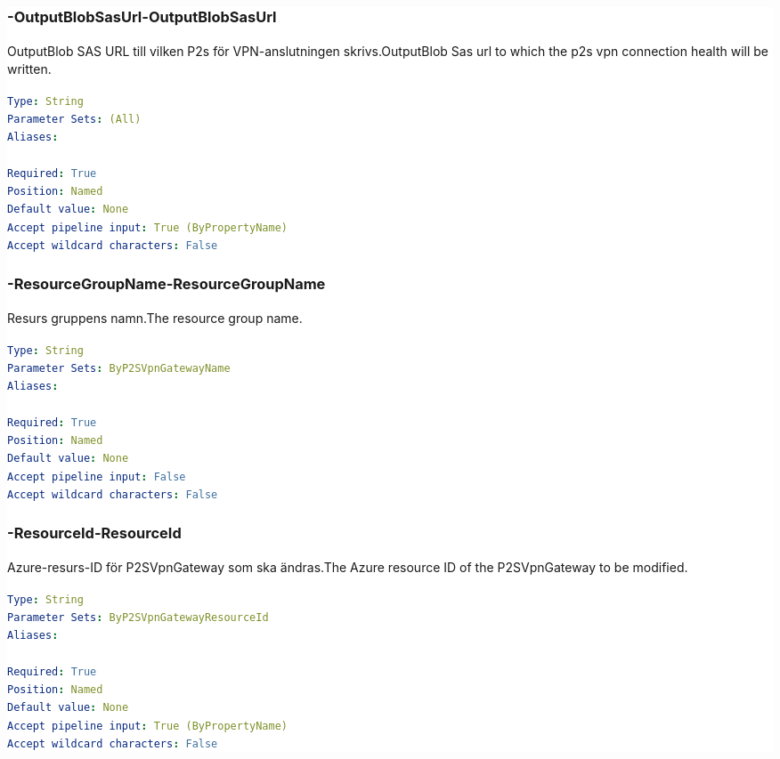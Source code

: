 ### <span data-ttu-id="4783a-123">-OutputBlobSasUrl</span><span class="sxs-lookup"><span data-stu-id="4783a-123">-OutputBlobSasUrl</span></span>
<span data-ttu-id="4783a-124">OutputBlob SAS URL till vilken P2s för VPN-anslutningen skrivs.</span><span class="sxs-lookup"><span data-stu-id="4783a-124">OutputBlob Sas url to which the p2s vpn connection health will be written.</span></span>

```yaml
Type: String
Parameter Sets: (All)
Aliases:

Required: True
Position: Named
Default value: None
Accept pipeline input: True (ByPropertyName)
Accept wildcard characters: False
```

### <span data-ttu-id="4783a-125">-ResourceGroupName</span><span class="sxs-lookup"><span data-stu-id="4783a-125">-ResourceGroupName</span></span>
<span data-ttu-id="4783a-126">Resurs gruppens namn.</span><span class="sxs-lookup"><span data-stu-id="4783a-126">The resource group name.</span></span>

```yaml
Type: String
Parameter Sets: ByP2SVpnGatewayName
Aliases:

Required: True
Position: Named
Default value: None
Accept pipeline input: False
Accept wildcard characters: False
```

### <span data-ttu-id="4783a-127">-ResourceId</span><span class="sxs-lookup"><span data-stu-id="4783a-127">-ResourceId</span></span>
<span data-ttu-id="4783a-128">Azure-resurs-ID för P2SVpnGateway som ska ändras.</span><span class="sxs-lookup"><span data-stu-id="4783a-128">The Azure resource ID of the P2SVpnGateway to be modified.</span></span>

```yaml
Type: String
Parameter Sets: ByP2SVpnGatewayResourceId
Aliases:

Required: True
Position: Named
Default value: None
Accept pipeline input: True (ByPropertyName)
Accept wildcard characters: False
```
